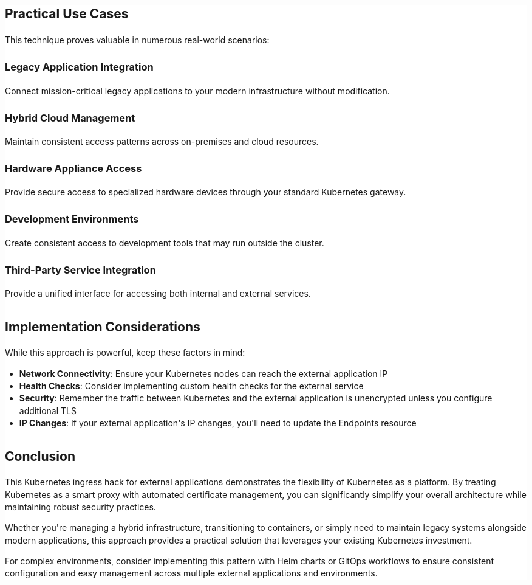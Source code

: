 ## Practical Use Cases

This technique proves valuable in numerous real-world scenarios:

### Legacy Application Integration
Connect mission-critical legacy applications to your modern infrastructure without modification.

### Hybrid Cloud Management
Maintain consistent access patterns across on-premises and cloud resources.

### Hardware Appliance Access
Provide secure access to specialized hardware devices through your standard Kubernetes gateway.

### Development Environments
Create consistent access to development tools that may run outside the cluster.

### Third-Party Service Integration
Provide a unified interface for accessing both internal and external services.

## Implementation Considerations

While this approach is powerful, keep these factors in mind:

- **Network Connectivity**: Ensure your Kubernetes nodes can reach the external application IP
- **Health Checks**: Consider implementing custom health checks for the external service
- **Security**: Remember the traffic between Kubernetes and the external application is unencrypted unless you configure additional TLS
- **IP Changes**: If your external application's IP changes, you'll need to update the Endpoints resource

## Conclusion

This Kubernetes ingress hack for external applications demonstrates the flexibility of Kubernetes as a platform. By treating Kubernetes as a smart proxy with automated certificate management, you can significantly simplify your overall architecture while maintaining robust security practices.

Whether you're managing a hybrid infrastructure, transitioning to containers, or simply need to maintain legacy systems alongside modern applications, this approach provides a practical solution that leverages your existing Kubernetes investment.

For complex environments, consider implementing this pattern with Helm charts or GitOps workflows to ensure consistent configuration and easy management across multiple external applications and environments.
